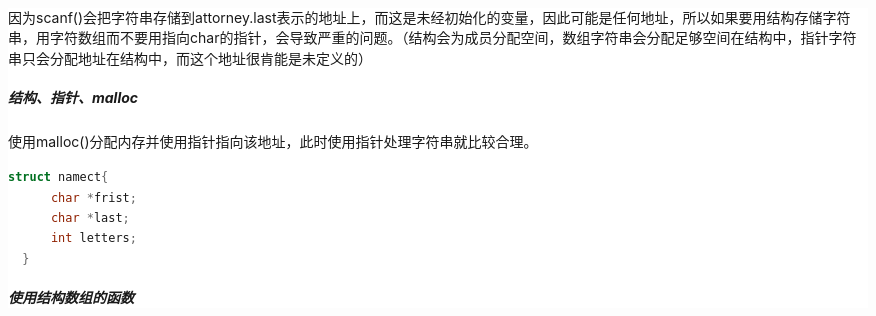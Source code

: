 因为scanf()会把字符串存储到attorney.last表示的地址上，而这是未经初始化的变量，因此可能是任何地址，所以如果要用结构存储字符串，用字符数组而不要用指向char的指针，会导致严重的问题。（结构会为成员分配空间，数组字符串会分配足够空间在结构中，指针字符串只会分配地址在结构中，而这个地址很肯能是未定义的）

##### 结构、指针、malloc

使用malloc()分配内存并使用指针指向该地址，此时使用指针处理字符串就比较合理。

```c
struct namect{
      char *frist;
      char *last;
      int letters;
  }
```

##### 使用结构数组的函数





